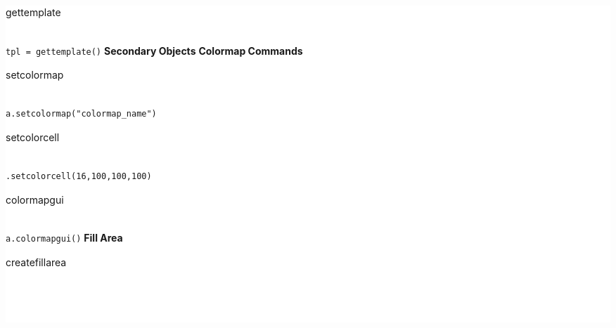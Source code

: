 <td rowspan="1" colspan="1">
<p class="CellBody">
<a name="pgfId-902247"></a>gettemplate</p>
</td>
<td rowspan="1" colspan="1">
<code>
<a name="pgfId-902249"></a>tpl = gettemplate()</code>
</td>
</tr>
<tr>
<td rowspan="1" colspan="2">
	<strong>
<a name="pgfId-902255"></a>Secondary Objects</strong>
</td>
</tr>
<tr>
<td rowspan="1" colspan="2">
	<strong>
<a name="pgfId-902259"></a>Colormap Commands</strong>
</td>
</tr>
<tr>
<td rowspan="1" colspan="1">
<p class="CellBody">
<a name="pgfId-902263"></a>setcolormap</p>
</td>
<td rowspan="1" colspan="1">
<code>
<a name="pgfId-902265"></a>a.setcolormap("colormap_name")</code>
</td>
</tr>
<tr>
<td rowspan="1" colspan="1">
<p class="CellBody">
<a name="pgfId-902267"></a>setcolorcell</p>
</td>
<td rowspan="1" colspan="1">
<code>
<a name="pgfId-902269"></a>.setcolorcell(16,100,100,100)</code>
</td>
</tr>
<tr>
<td rowspan="1" colspan="1">
<p class="CellBody">
<a name="pgfId-902271"></a>colormapgui</p>
</td>
<td rowspan="1" colspan="1">
<code>
<a name="pgfId-902273"></a>a.colormapgui()</code>
</td>
</tr>
<tr>
<td rowspan="1" colspan="2">
	<strong>
<a name="pgfId-902275"></a>Fill Area </strong>
</td>
</tr>
<tr>
<td rowspan="1" colspan="1">
<p class="CellBody">
<a name="pgfId-902279"></a>createfillarea</p>
</td>
<td rowspan="1" colspan="1">
<code>